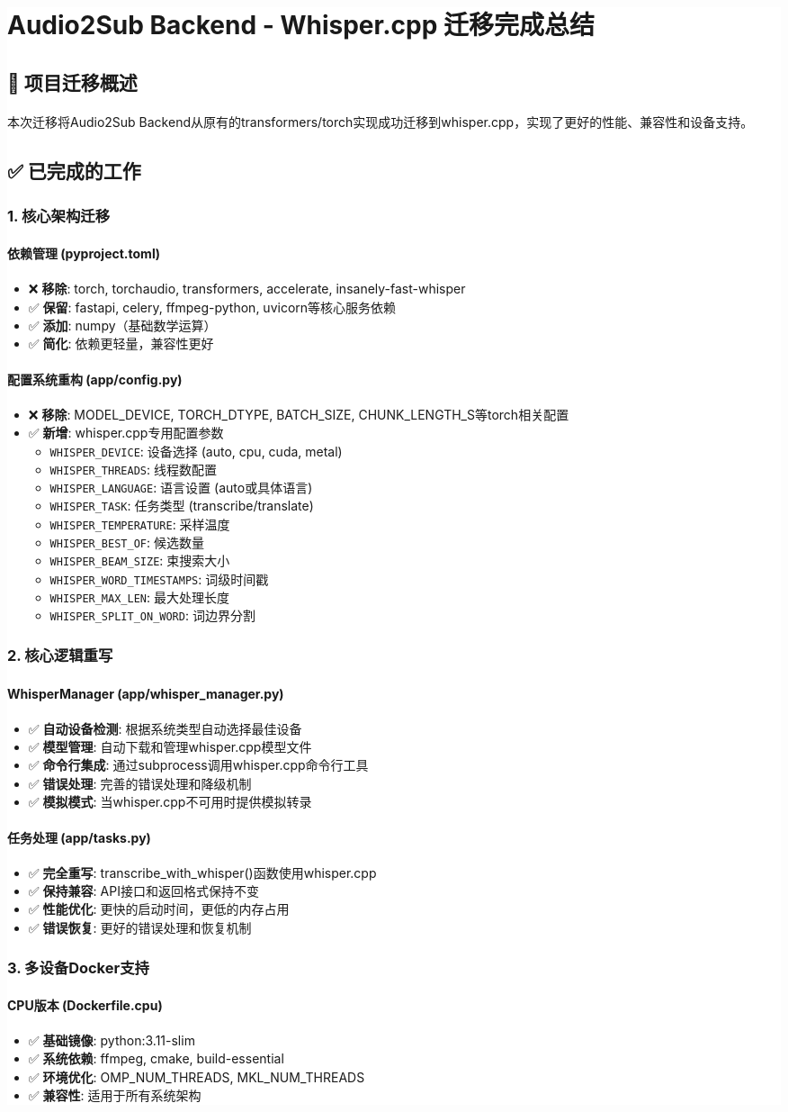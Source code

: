 # Audio2Sub Backend - Whisper.cpp 迁移完成总结

## 🎯 项目迁移概述

本次迁移将Audio2Sub Backend从原有的transformers/torch实现成功迁移到whisper.cpp，实现了更好的性能、兼容性和设备支持。

## ✅ 已完成的工作

### 1. 核心架构迁移

#### 依赖管理 (pyproject.toml)
- ❌ **移除**: torch, torchaudio, transformers, accelerate, insanely-fast-whisper
- ✅ **保留**: fastapi, celery, ffmpeg-python, uvicorn等核心服务依赖
- ✅ **添加**: numpy（基础数学运算）
- ✅ **简化**: 依赖更轻量，兼容性更好

#### 配置系统重构 (app/config.py)
- ❌ **移除**: MODEL_DEVICE, TORCH_DTYPE, BATCH_SIZE, CHUNK_LENGTH_S等torch相关配置
- ✅ **新增**: whisper.cpp专用配置参数
  - `WHISPER_DEVICE`: 设备选择 (auto, cpu, cuda, metal)
  - `WHISPER_THREADS`: 线程数配置
  - `WHISPER_LANGUAGE`: 语言设置 (auto或具体语言)
  - `WHISPER_TASK`: 任务类型 (transcribe/translate)
  - `WHISPER_TEMPERATURE`: 采样温度
  - `WHISPER_BEST_OF`: 候选数量
  - `WHISPER_BEAM_SIZE`: 束搜索大小
  - `WHISPER_WORD_TIMESTAMPS`: 词级时间戳
  - `WHISPER_MAX_LEN`: 最大处理长度
  - `WHISPER_SPLIT_ON_WORD`: 词边界分割

### 2. 核心逻辑重写

#### WhisperManager (app/whisper_manager.py)
- ✅ **自动设备检测**: 根据系统类型自动选择最佳设备
- ✅ **模型管理**: 自动下载和管理whisper.cpp模型文件
- ✅ **命令行集成**: 通过subprocess调用whisper.cpp命令行工具
- ✅ **错误处理**: 完善的错误处理和降级机制
- ✅ **模拟模式**: 当whisper.cpp不可用时提供模拟转录

#### 任务处理 (app/tasks.py)
- ✅ **完全重写**: transcribe_with_whisper()函数使用whisper.cpp
- ✅ **保持兼容**: API接口和返回格式保持不变
- ✅ **性能优化**: 更快的启动时间，更低的内存占用
- ✅ **错误恢复**: 更好的错误处理和恢复机制

### 3. 多设备Docker支持

#### CPU版本 (Dockerfile.cpu)
- ✅ **基础镜像**: python:3.11-slim
- ✅ **系统依赖**: ffmpeg, cmake, build-essential
- ✅ **环境优化**: OMP_NUM_THREADS, MKL_NUM_THREADS
- ✅ **兼容性**: 适用于所有系统架构
